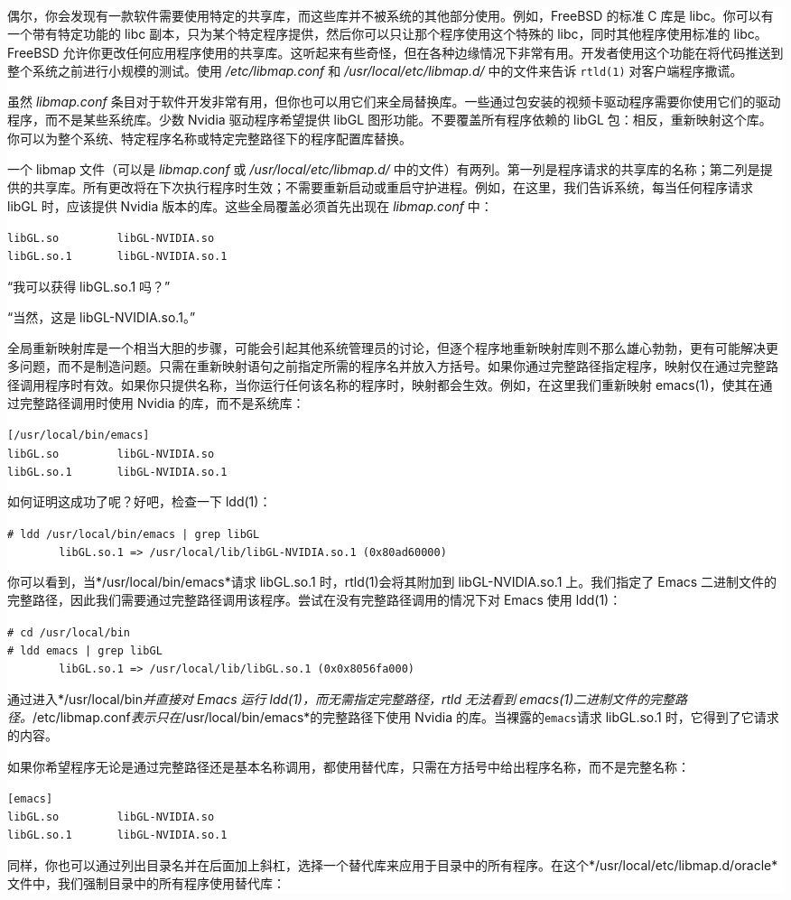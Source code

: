 偶尔，你会发现有一款软件需要使用特定的共享库，而这些库并不被系统的其他部分使用。例如，FreeBSD 的标准 C 库是 libc。你可以有一个带有特定功能的 libc 副本，只为某个特定程序提供，然后你可以只让那个程序使用这个特殊的 libc，同时其他程序使用标准的 libc。FreeBSD 允许你更改任何应用程序使用的共享库。这听起来有些奇怪，但在各种边缘情况下非常有用。开发者使用这个功能在将代码推送到整个系统之前进行小规模的测试。使用 */etc/libmap.conf* 和 */usr/local/etc/libmap.d/* 中的文件来告诉 `rtld(1)` 对客户端程序撒谎。

虽然 *libmap.conf* 条目对于软件开发非常有用，但你也可以用它们来全局替换库。一些通过包安装的视频卡驱动程序需要你使用它们的驱动程序，而不是某些系统库。少数 Nvidia 驱动程序希望提供 libGL 图形功能。不要覆盖所有程序依赖的 libGL 包：相反，重新映射这个库。你可以为整个系统、特定程序名称或特定完整路径下的程序配置库替换。

一个 libmap 文件（可以是 *libmap.conf* 或 */usr/local/etc/libmap.d/* 中的文件）有两列。第一列是程序请求的共享库的名称；第二列是提供的共享库。所有更改将在下次执行程序时生效；不需要重新启动或重启守护进程。例如，在这里，我们告诉系统，每当任何程序请求 libGL 时，应该提供 Nvidia 版本的库。这些全局覆盖必须首先出现在 *libmap.conf* 中：

```
libGL.so         libGL-NVIDIA.so
libGL.so.1       libGL-NVIDIA.so.1
```

“我可以获得 libGL.so.1 吗？”

“当然，这是 libGL-NVIDIA.so.1。”

全局重新映射库是一个相当大胆的步骤，可能会引起其他系统管理员的讨论，但逐个程序地重新映射库则不那么雄心勃勃，更有可能解决更多问题，而不是制造问题。只需在重新映射语句之前指定所需的程序名并放入方括号。如果你通过完整路径指定程序，映射仅在通过完整路径调用程序时有效。如果你只提供名称，当你运行任何该名称的程序时，映射都会生效。例如，在这里我们重新映射 emacs(1)，使其在通过完整路径调用时使用 Nvidia 的库，而不是系统库：

```
[/usr/local/bin/emacs]
libGL.so         libGL-NVIDIA.so
libGL.so.1       libGL-NVIDIA.so.1
```

如何证明这成功了呢？好吧，检查一下 ldd(1)：

```
# ldd /usr/local/bin/emacs | grep libGL
        libGL.so.1 => /usr/local/lib/libGL-NVIDIA.so.1 (0x80ad60000)
```

你可以看到，当*/usr/local/bin/emacs*请求 libGL.so.1 时，rtld(1)会将其附加到 libGL-NVIDIA.so.1 上。我们指定了 Emacs 二进制文件的完整路径，因此我们需要通过完整路径调用该程序。尝试在没有完整路径调用的情况下对 Emacs 使用 ldd(1)：

```
# cd /usr/local/bin
# ldd emacs | grep libGL
        libGL.so.1 => /usr/local/lib/libGL.so.1 (0x0x8056fa000)
```

通过进入*/usr/local/bin*并直接对 Emacs 运行 ldd(1)，而无需指定完整路径，rtld 无法看到 emacs(1)二进制文件的完整路径。*/etc/libmap.conf*表示只在*/usr/local/bin/emacs*的完整路径下使用 Nvidia 的库。当裸露的`emacs`请求 libGL.so.1 时，它得到了它请求的内容。

如果你希望程序无论是通过完整路径还是基本名称调用，都使用替代库，只需在方括号中给出程序名称，而不是完整名称：

```
[emacs]
libGL.so         libGL-NVIDIA.so
libGL.so.1       libGL-NVIDIA.so.1
```

同样，你也可以通过列出目录名并在后面加上斜杠，选择一个替代库来应用于目录中的所有程序。在这个*/usr/local/etc/libmap.d/oracle*文件中，我们强制目录中的所有程序使用替代库：
